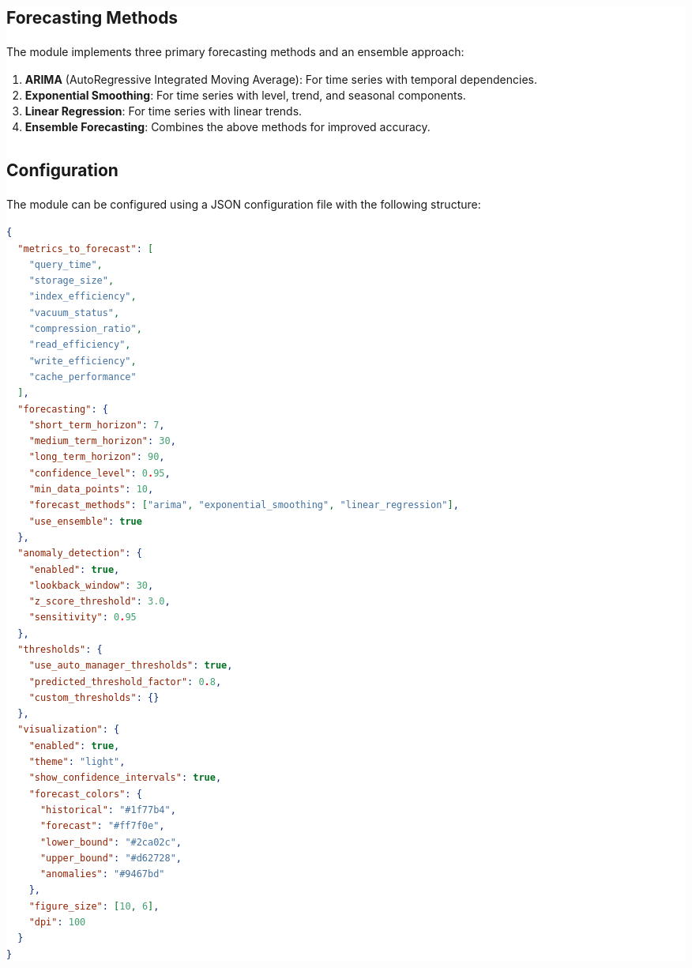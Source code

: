 ## Forecasting Methods

The module implements three primary forecasting methods and an ensemble approach:

1. **ARIMA** (AutoRegressive Integrated Moving Average): For time series with temporal dependencies.
2. **Exponential Smoothing**: For time series with level, trend, and seasonal components.
3. **Linear Regression**: For time series with linear trends.
4. **Ensemble Forecasting**: Combines the above methods for improved accuracy.

## Configuration

The module can be configured using a JSON configuration file with the following structure:

```json
{
  "metrics_to_forecast": [
    "query_time",
    "storage_size",
    "index_efficiency",
    "vacuum_status",
    "compression_ratio",
    "read_efficiency",
    "write_efficiency",
    "cache_performance"
  ],
  "forecasting": {
    "short_term_horizon": 7,
    "medium_term_horizon": 30,
    "long_term_horizon": 90,
    "confidence_level": 0.95,
    "min_data_points": 10,
    "forecast_methods": ["arima", "exponential_smoothing", "linear_regression"],
    "use_ensemble": true
  },
  "anomaly_detection": {
    "enabled": true,
    "lookback_window": 30,
    "z_score_threshold": 3.0,
    "sensitivity": 0.95
  },
  "thresholds": {
    "use_auto_manager_thresholds": true,
    "predicted_threshold_factor": 0.8,
    "custom_thresholds": {}
  },
  "visualization": {
    "enabled": true,
    "theme": "light",
    "show_confidence_intervals": true,
    "forecast_colors": {
      "historical": "#1f77b4",
      "forecast": "#ff7f0e",
      "lower_bound": "#2ca02c",
      "upper_bound": "#d62728",
      "anomalies": "#9467bd"
    },
    "figure_size": [10, 6],
    "dpi": 100
  }
}
```
